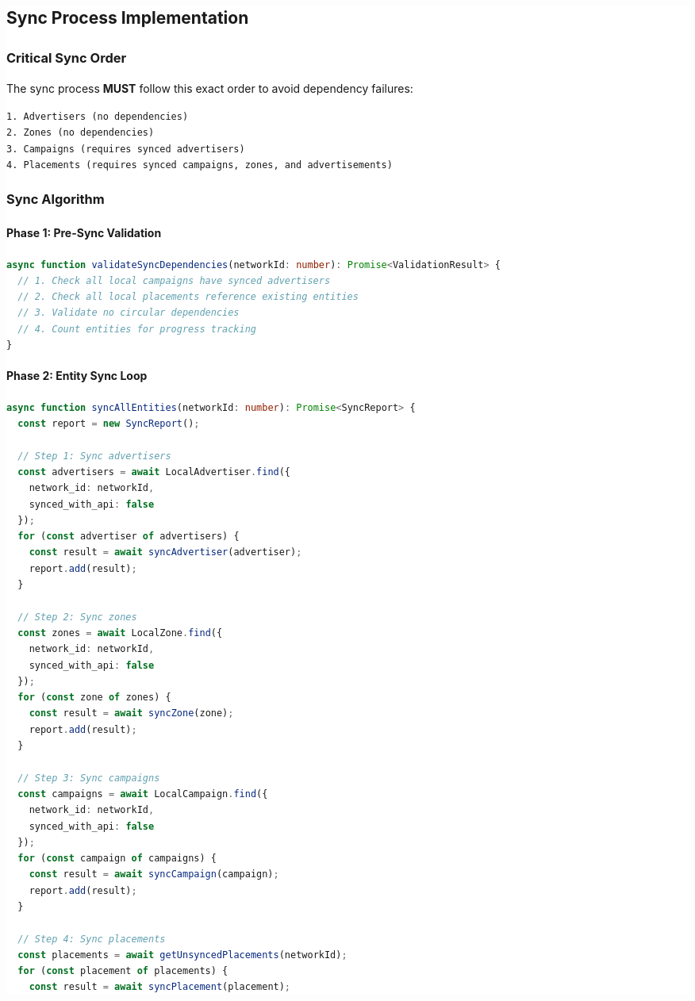## Sync Process Implementation

### Critical Sync Order
The sync process **MUST** follow this exact order to avoid dependency failures:

```
1. Advertisers (no dependencies)
2. Zones (no dependencies)
3. Campaigns (requires synced advertisers)
4. Placements (requires synced campaigns, zones, and advertisements)
```

### Sync Algorithm

#### Phase 1: Pre-Sync Validation
```typescript
async function validateSyncDependencies(networkId: number): Promise<ValidationResult> {
  // 1. Check all local campaigns have synced advertisers
  // 2. Check all local placements reference existing entities
  // 3. Validate no circular dependencies
  // 4. Count entities for progress tracking
}
```

#### Phase 2: Entity Sync Loop
```typescript
async function syncAllEntities(networkId: number): Promise<SyncReport> {
  const report = new SyncReport();

  // Step 1: Sync advertisers
  const advertisers = await LocalAdvertiser.find({
    network_id: networkId,
    synced_with_api: false
  });
  for (const advertiser of advertisers) {
    const result = await syncAdvertiser(advertiser);
    report.add(result);
  }

  // Step 2: Sync zones
  const zones = await LocalZone.find({
    network_id: networkId,
    synced_with_api: false
  });
  for (const zone of zones) {
    const result = await syncZone(zone);
    report.add(result);
  }

  // Step 3: Sync campaigns
  const campaigns = await LocalCampaign.find({
    network_id: networkId,
    synced_with_api: false
  });
  for (const campaign of campaigns) {
    const result = await syncCampaign(campaign);
    report.add(result);
  }

  // Step 4: Sync placements
  const placements = await getUnsyncedPlacements(networkId);
  for (const placement of placements) {
    const result = await syncPlacement(placement);
```